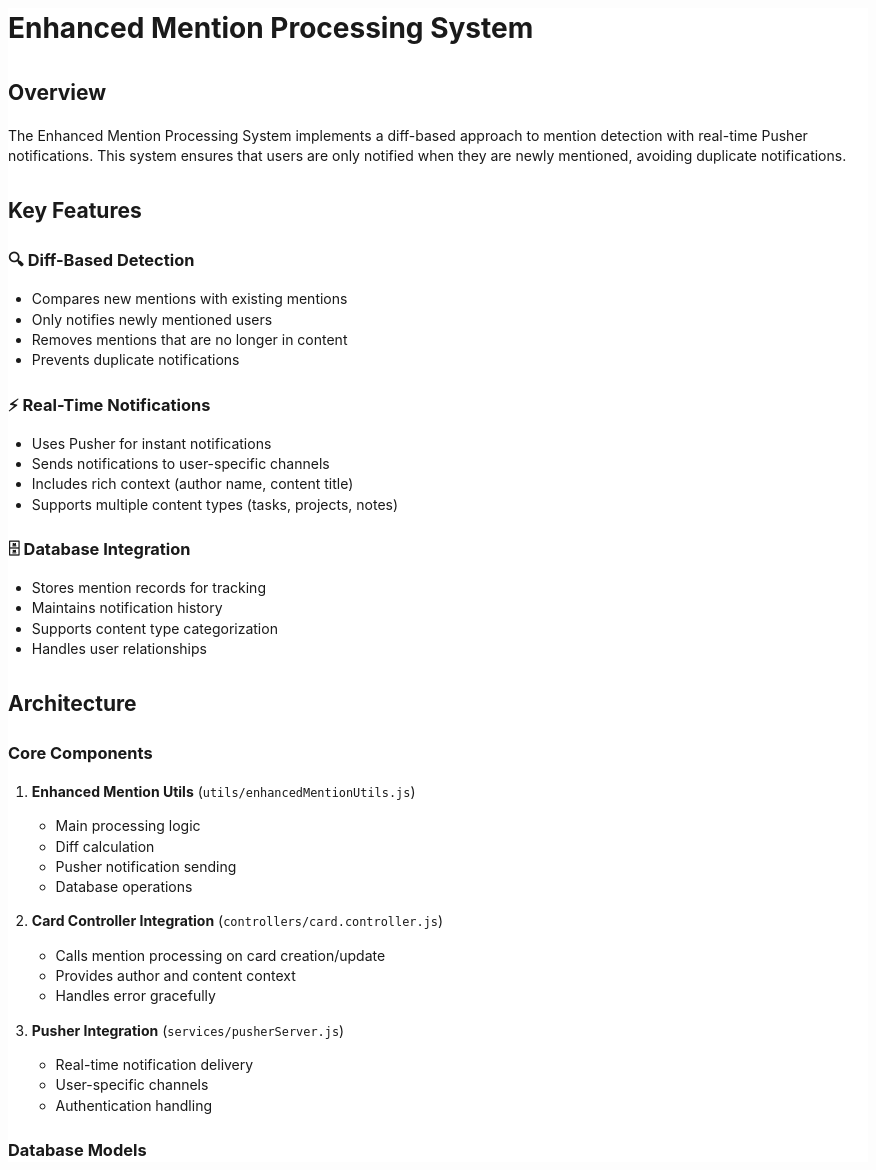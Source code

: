 # Enhanced Mention Processing System

## Overview

The Enhanced Mention Processing System implements a diff-based approach to mention detection with real-time Pusher notifications. This system ensures that users are only notified when they are newly mentioned, avoiding duplicate notifications.

## Key Features

### 🔍 **Diff-Based Detection**
- Compares new mentions with existing mentions
- Only notifies newly mentioned users
- Removes mentions that are no longer in content
- Prevents duplicate notifications

### ⚡ **Real-Time Notifications**
- Uses Pusher for instant notifications
- Sends notifications to user-specific channels
- Includes rich context (author name, content title)
- Supports multiple content types (tasks, projects, notes)

### 🗄️ **Database Integration**
- Stores mention records for tracking
- Maintains notification history
- Supports content type categorization
- Handles user relationships

## Architecture

### Core Components

1. **Enhanced Mention Utils** (`utils/enhancedMentionUtils.js`)
   - Main processing logic
   - Diff calculation
   - Pusher notification sending
   - Database operations

2. **Card Controller Integration** (`controllers/card.controller.js`)
   - Calls mention processing on card creation/update
   - Provides author and content context
   - Handles error gracefully

3. **Pusher Integration** (`services/pusherServer.js`)
   - Real-time notification delivery
   - User-specific channels
   - Authentication handling

### Database Models
